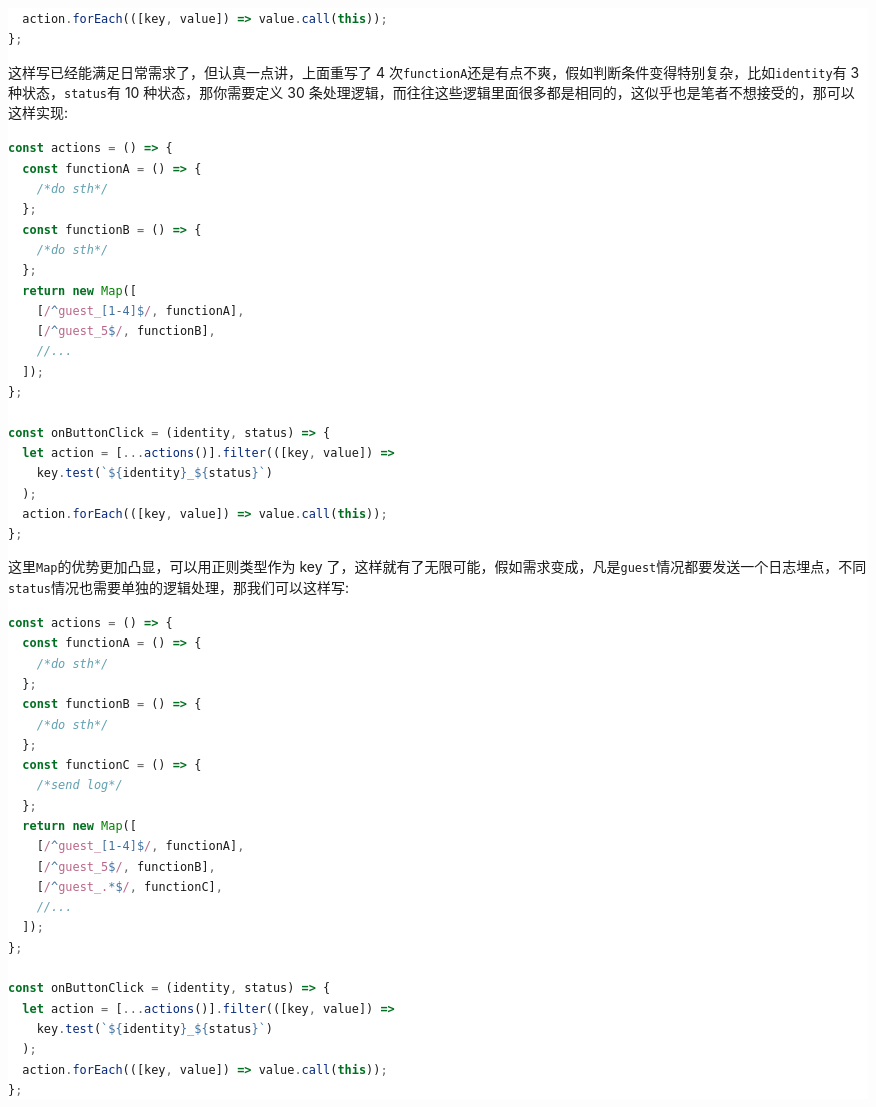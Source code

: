 ```js
  action.forEach(([key, value]) => value.call(this));
};
```

这样写已经能满足日常需求了，但认真一点讲，上面重写了 4 次`functionA`还是有点不爽，假如判断条件变得特别复杂，比如`identity`有 3 种状态，`status`有 10 种状态，那你需要定义 30 条处理逻辑，而往往这些逻辑里面很多都是相同的，这似乎也是笔者不想接受的，那可以这样实现:

```js
const actions = () => {
  const functionA = () => {
    /*do sth*/
  };
  const functionB = () => {
    /*do sth*/
  };
  return new Map([
    [/^guest_[1-4]$/, functionA],
    [/^guest_5$/, functionB],
    //...
  ]);
};

const onButtonClick = (identity, status) => {
  let action = [...actions()].filter(([key, value]) =>
    key.test(`${identity}_${status}`)
  );
  action.forEach(([key, value]) => value.call(this));
};
```

这里`Map`的优势更加凸显，可以用正则类型作为 key 了，这样就有了无限可能，假如需求变成，凡是`guest`情况都要发送一个日志埋点，不同`status`情况也需要单独的逻辑处理，那我们可以这样写:

```js
const actions = () => {
  const functionA = () => {
    /*do sth*/
  };
  const functionB = () => {
    /*do sth*/
  };
  const functionC = () => {
    /*send log*/
  };
  return new Map([
    [/^guest_[1-4]$/, functionA],
    [/^guest_5$/, functionB],
    [/^guest_.*$/, functionC],
    //...
  ]);
};

const onButtonClick = (identity, status) => {
  let action = [...actions()].filter(([key, value]) =>
    key.test(`${identity}_${status}`)
  );
  action.forEach(([key, value]) => value.call(this));
};
```
